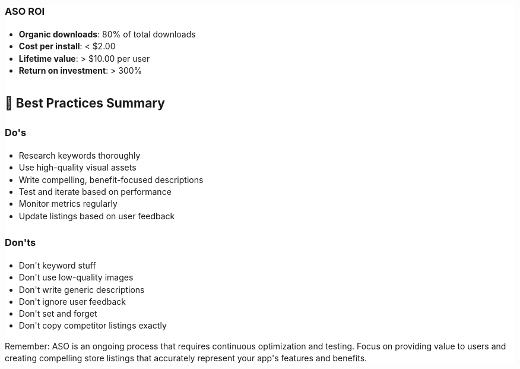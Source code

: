 ### ASO ROI

- **Organic downloads**: 80% of total downloads
- **Cost per install**: < $2.00
- **Lifetime value**: > $10.00 per user
- **Return on investment**: > 300%

## 🎉 Best Practices Summary

### Do's

- Research keywords thoroughly
- Use high-quality visual assets
- Write compelling, benefit-focused descriptions
- Test and iterate based on performance
- Monitor metrics regularly
- Update listings based on user feedback

### Don'ts

- Don't keyword stuff
- Don't use low-quality images
- Don't write generic descriptions
- Don't ignore user feedback
- Don't set and forget
- Don't copy competitor listings exactly

Remember: ASO is an ongoing process that requires continuous optimization and
testing. Focus on providing value to users and creating compelling store
listings that accurately represent your app's features and benefits.
